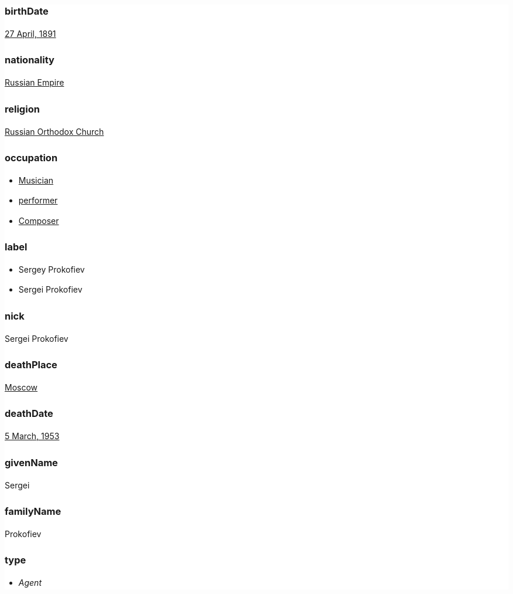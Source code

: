 ### birthDate


[27 April, 1891](#27-April-1891)

### nationality


[Russian Empire](#Russian-Empire)

### religion


[Russian Orthodox Church](#Russian-Orthodox-Church)

### occupation

 - [Musician](#Musician)

 - [performer](#performer)

 - [Composer](#Composer)

### label

 - Sergey Prokofiev

 - Sergei Prokofiev

### nick


Sergei Prokofiev

### deathPlace


[Moscow](#Moscow)

### deathDate


[5 March, 1953](#5-March-1953)

### givenName


Sergei

### familyName


Prokofiev

### type

 - *Agent*
